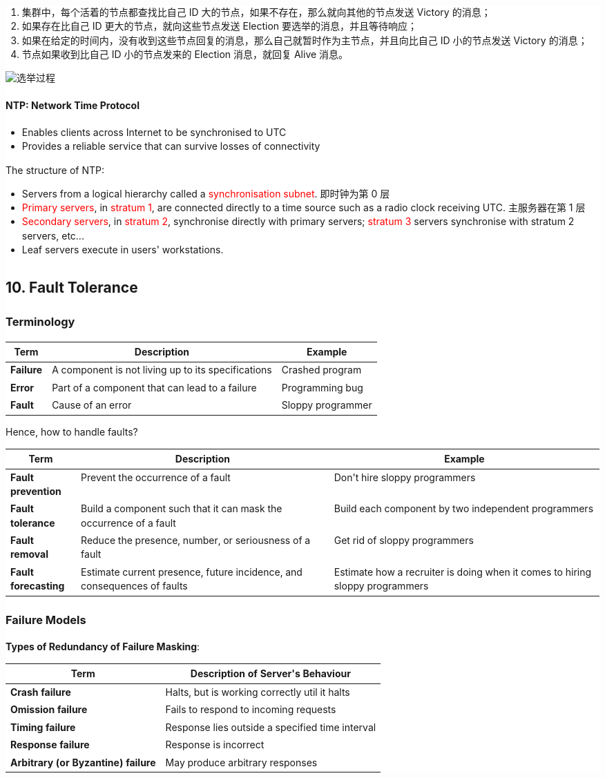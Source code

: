 1. 集群中，每个活着的节点都查找比自己 ID 大的节点，如果不存在，那么就向其他的节点发送 Victory 的消息；
2. 如果存在比自己 ID 更大的节点，就向这些节点发送 Election 要选举的消息，并且等待响应；
3. 如果在给定的时间内，没有收到这些节点回复的消息，那么自己就暂时作为主节点，并且向比自己 ID 小的节点发送 Victory 的消息；
4. 节点如果收到比自己 ID 小的节点发来的 Election 消息，就回复 Alive 消息。

![选举过程](https://i.loli.net/2021/03/14/ZQRNvFxgXGjLPoO.jpg)

#### NTP: Network Time Protocol

* Enables clients across Internet to be synchronised to UTC
* Provides a reliable service that can survive losses of connectivity

The structure of NTP:

* Servers from a logical hierarchy called a <font color="red">synchronisation subnet</font>. 即时钟为第 0 层
* <font color="red">Primary servers</font>, in <font color="red">stratum 1</font>, are connected directly to a time source such as a radio clock receiving UTC. 主服务器在第 1 层
* <font color="red">Secondary servers</font>, in <font color="red">stratum 2</font>, synchronise directly with primary servers; <font color="red">stratum 3</font> servers synchronise with stratum 2 servers, etc...
* Leaf servers execute in users' workstations.

## 10. Fault Tolerance

### Terminology

| Term | Description | Example |
| ---- | ---- | ---- |
| **Failure** | A component is not living up to its specifications | Crashed program |
| **Error** | Part of a component that can lead to a failure | Programming bug |
| **Fault** | Cause of an error | Sloppy programmer |

Hence, how to handle faults?

| Term | Description | Example |
| ---- | ---- | ---- |
| **Fault prevention** | Prevent the occurrence of a fault | Don't hire sloppy programmers |
| **Fault tolerance** | Build a component such that it can mask the occurrence of a fault | Build each component by two independent programmers |
| **Fault removal** | Reduce the presence, number, or seriousness of a fault | Get rid of sloppy programmers |
| **Fault forecasting** | Estimate current presence, future incidence, and consequences of faults | Estimate how a recruiter is doing when it comes to hiring sloppy programmers |

### Failure Models

**Types of Redundancy of Failure Masking**:

| Term | Description of Server's Behaviour |
| ---- | ---- |
| **Crash failure** | Halts, but is working correctly util it halts |
| **Omission failure** | Fails to respond to incoming requests |
| **Timing failure** | Response lies outside a specified time interval |
| **Response failure** | Response is incorrect |
| **Arbitrary (or Byzantine) failure** | May produce arbitrary responses |
